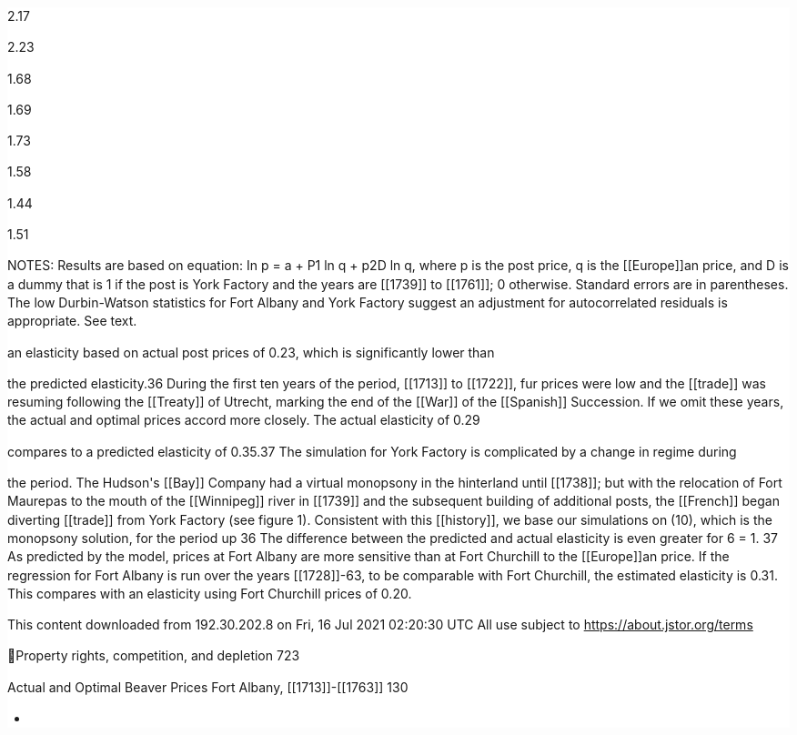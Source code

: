 2.17

2.23

1.68

1.69

1.73

1.58

1.44

1.51

NOTES: Results are based on equation: In p = a + P1 ln q + p2D ln q, where p is the post price, q is the
[[Europe]]an price, and D is a dummy that is 1 if the post is York Factory and the years are [[1739]] to [[1761]];
0 otherwise. Standard errors are in parentheses. The low Durbin-Watson statistics for Fort Albany and
York Factory suggest an adjustment for autocorrelated residuals is appropriate. See text.

an elasticity based on actual post prices of 0.23, which is significantly lower than

the predicted elasticity.36 During the first ten years of the period, [[1713]] to [[1722]],
fur prices were low and the [[trade]] was resuming following the [[Treaty]] of Utrecht,
marking the end of the [[War]] of the [[Spanish]] Succession. If we omit these years,
the actual and optimal prices accord more closely. The actual elasticity of 0.29

compares to a predicted elasticity of 0.35.37
The simulation for York Factory is complicated by a change in regime during

the period. The Hudson's [[Bay]] Company had a virtual monopsony in the hinterland
until [[1738]]; but with the relocation of Fort Maurepas to the mouth of the [[Winnipeg]]
river in [[1739]] and the subsequent building of additional posts, the [[French]] began
diverting [[trade]] from York Factory (see figure 1). Consistent with this [[history]], we
base our simulations on (10), which is the monopsony solution, for the period up
36 The difference between the predicted and actual elasticity is even greater for 6 = 1.
37 As predicted by the model, prices at Fort Albany are more sensitive than at Fort Churchill to the
[[Europe]]an price. If the regression for Fort Albany is run over the years [[1728]]-63, to be comparable
with Fort Churchill, the estimated elasticity is 0.31. This compares with an elasticity using Fort
Churchill prices of 0.20.

This content downloaded from
192.30.202.8 on Fri, 16 Jul 2021 02:20:30 UTC
All use subject to https://about.jstor.org/terms

Property rights, competition, and depletion 723

Actual and Optimal Beaver Prices
Fort Albany, [[1713]]-[[1763]]
130

-
